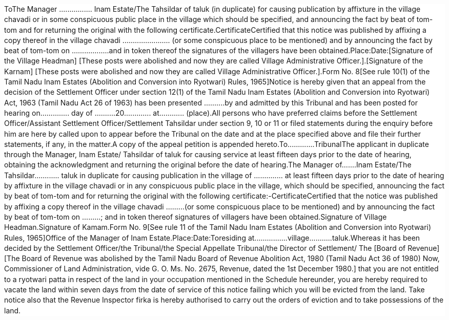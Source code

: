 ToThe Manager ................ Inam Estate/The Tahsildar of taluk (in
duplicate) for causing publication by affixture in the village chavadi or in
some conspicuous public place in the village which should be specified, and
announcing the fact by beat of tom-tom and for returning the original with the
following certificate.CertificateCertified that this notice was published by
affixing a copy thereof in the village chavadi ....................... (or
some conspicuous place to be mentioned) and by announcing the fact by beat of
tom-tom on ..................and in token thereof the signatures of the
villagers have been obtained.Place:Date:[Signature of the Village Headman]
[These posts were abolished and now they are called Village Administrative
Officer.].[Signature of the Karnam] [These posts were abolished and now they
are called Village Administrative Officer.].Form No. 8[See rule 10(1) of the
Tamil Nadu Inam Estates (Abolition and Conversion into Ryotwari) Rules,
1965]Notice is hereby given that an appeal from the decision of the Settlement
Officer under section 12(1) of the Tamil Nadu Inam Estates (Abolition and
Conversion into Ryotwari) Act, 1963 (Tamil Nadu Act 26 of 1963) has been
presented ..........by and admitted by this Tribunal and has been posted for
hearing on.............. day of ..........20............. at............
(place).All persons who have preferred claims before the Settlement
Officer/Assistant Settlement Officer/Settlement Tahsildar under section 9, 10
or 11 or filed statements during the enquiry before him are here by called
upon to appear before the Tribunal on the date and at the place specified
above and file their further statements, if any, in the matter.A copy of the
appeal petition is appended hereto.To.............TribunalThe applicant in
duplicate through the Manager, Inam Estate/ Tahsildar of taluk for causing
service at least fifteen days prior to the date of hearing, obtaining the
acknowledgment and returning the original before the date of hearing.The
Manager of.......Inam Estate/The Tahsildar............ taluk in duplicate for
causing publication in the village of .............. at least fifteen days
prior to the date of hearing by affixture in the village chavadi or in any
conspicuous public place in the village, which should be specified, announcing
the fact by beat of tom-tom and for returning the original with the following
certificate:-CertificateCertified that the notice was published by affixing a
copy thereof in the village chavadi .........(or some conspicuous place to be
mentioned) and by announcing the fact by beat of tom-tom on .........; and in
token thereof signatures of villagers have been obtained.Signature of Village
Headman.Signature of Kamam.Form No. 9[See rule 11 of the Tamil Nadu Inam
Estates (Abolition and Conversion into Ryotwari) Rules, 1965]Office of the
Manager of Inam Estate.Place:Date:Toresiding
at................village...........taluk.Whereas it has been decided by the
Settlement Officer/the Tribunal/the Special Appellate Tribunal/the Director of
Settlement/ The [Board of Revenue] [The Board of Revenue was abolished by the
Tamil Nadu Board of Revenue Abolition Act, 1980 (Tamil Nadu Act 36 of 1980)
Now, Commissioner of Land Administration, vide G. O. Ms. No. 2675, Revenue,
dated the 1st December 1980.] that you are not entitled to a ryotwari patta in
respect of the land in your occupation mentioned in the Schedule hereunder,
you are hereby required to vacate the land within seven days from the date of
service of this notice failing which you will be evicted from the land. Take
notice also that the Revenue Inspector firka is hereby authorised to carry out
the orders of eviction and to take possessions of the land.

